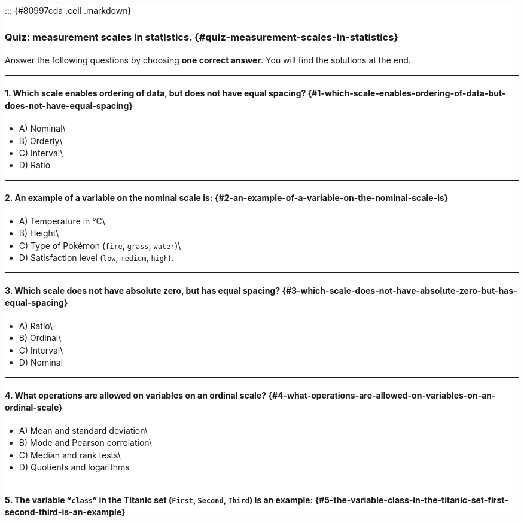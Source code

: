 ::: {#80997cda .cell .markdown}
### Quiz: measurement scales in statistics. {#quiz-measurement-scales-in-statistics}

Answer the following questions by choosing **one correct answer**. You
will find the solutions at the end.

------------------------------------------------------------------------

#### 1. Which scale **enables ordering of data**, but **does not have equal spacing**? {#1-which-scale-enables-ordering-of-data-but-does-not-have-equal-spacing}

-   A\) Nominal\
-   B\) Orderly\
-   C\) Interval\
-   D\) Ratio

------------------------------------------------------------------------

#### 2. An example of a variable on the **nominal scale** is: {#2-an-example-of-a-variable-on-the-nominal-scale-is}

-   A\) Temperature in °C\
-   B\) Height\
-   C\) Type of Pokémon (`fire`, `grass`, `water`)\
-   D\) Satisfaction level (`low`, `medium`, `high`).

------------------------------------------------------------------------

#### 3. Which scale **does not have absolute zero**, but has **equal spacing**? {#3-which-scale-does-not-have-absolute-zero-but-has-equal-spacing}

-   A\) Ratio\
-   B\) Ordinal\
-   C\) Interval\
-   D\) Nominal

------------------------------------------------------------------------

#### 4. What operations are **allowed** on variables **on an ordinal scale**? {#4-what-operations-are-allowed-on-variables-on-an-ordinal-scale}

-   A\) Mean and standard deviation\
-   B\) Mode and Pearson correlation\
-   C\) Median and rank tests\
-   D\) Quotients and logarithms

------------------------------------------------------------------------

#### 5. The variable `“class”` in the Titanic set (`First`, `Second`, `Third`) is an example: {#5-the-variable-class-in-the-titanic-set-first-second-third-is-an-example}
